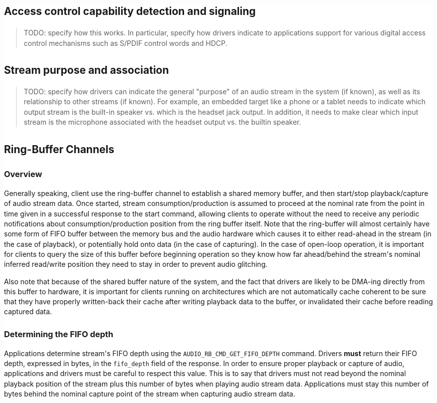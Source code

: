 ## Access control capability detection and signaling

> TODO: specify how this works.  In particular, specify how drivers indicate
> to applications support for various digital access control mechanisms such as
> S/PDIF control words and HDCP.

## Stream purpose and association

> TODO: specify how drivers can indicate the general "purpose" of an audio
> stream in the system (if known), as well as its relationship to other streams
> (if known).  For example, an embedded target like a phone or a tablet needs to
> indicate which output stream is the built-in speaker vs. which is the headset
> jack output.  In addition, it needs to make clear which input stream is the
> microphone associated with the headset output vs. the builtin speaker.

## Ring-Buffer Channels

### Overview

Generally speaking, client use the ring-buffer channel to establish a shared
memory buffer, and then start/stop playback/capture of audio stream data.  Once
started, stream consumption/production is assumed to proceed at the nominal rate
from the point in time given in a successful response to the start command,
allowing clients to operate without the need to receive any periodic
notifications about consumption/production position from the ring buffer itself.
Note that the ring-buffer will almost certainly have some form of FIFO buffer
between the memory bus and the audio hardware which causes it to either
read-ahead in the stream (in the case of playback), or potentially hold onto
data (in the case of capturing).  In the case of open-loop operation, it is
important for clients to query the size of this buffer before beginning
operation so they know how far ahead/behind the stream's nominal inferred
read/write position they need to stay in order to prevent audio glitching.

Also note that because of the shared buffer nature of the system, and the fact
that drivers are likely to be DMA-ing directly from this buffer to hardware, it
is important for clients running on architectures which are not automatically
cache coherent to be sure that they have properly written-back their cache after
writing playback data to the buffer, or invalidated their cache before reading
captured data.

### Determining the FIFO depth

Applications determine stream's FIFO depth using the
`AUDIO_RB_CMD_GET_FIFO_DEPTH` command.  Drivers **must** return their FIFO
depth, expressed in bytes, in the `fifo_depth` field of the response.  In order
to ensure proper playback or capture of audio, applications and drivers must be
careful to respect this value.  This is to say that drivers must not read beyond
the nominal playback position of the stream plus this number of bytes when
playing audio stream data.  Applications must stay this number of bytes behind
the nominal capture point of the stream when capturing audio stream data.
